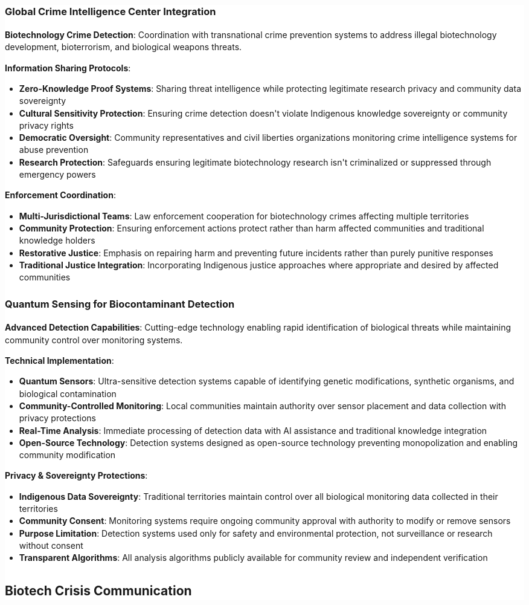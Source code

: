 ### Global Crime Intelligence Center Integration

**Biotechnology Crime Detection**: Coordination with transnational crime prevention systems to address illegal biotechnology development, bioterrorism, and biological weapons threats.

**Information Sharing Protocols**:
- **Zero-Knowledge Proof Systems**: Sharing threat intelligence while protecting legitimate research privacy and community data sovereignty
- **Cultural Sensitivity Protection**: Ensuring crime detection doesn't violate Indigenous knowledge sovereignty or community privacy rights
- **Democratic Oversight**: Community representatives and civil liberties organizations monitoring crime intelligence systems for abuse prevention
- **Research Protection**: Safeguards ensuring legitimate biotechnology research isn't criminalized or suppressed through emergency powers

**Enforcement Coordination**:
- **Multi-Jurisdictional Teams**: Law enforcement cooperation for biotechnology crimes affecting multiple territories
- **Community Protection**: Ensuring enforcement actions protect rather than harm affected communities and traditional knowledge holders
- **Restorative Justice**: Emphasis on repairing harm and preventing future incidents rather than purely punitive responses
- **Traditional Justice Integration**: Incorporating Indigenous justice approaches where appropriate and desired by affected communities

### Quantum Sensing for Biocontaminant Detection

**Advanced Detection Capabilities**: Cutting-edge technology enabling rapid identification of biological threats while maintaining community control over monitoring systems.

**Technical Implementation**:
- **Quantum Sensors**: Ultra-sensitive detection systems capable of identifying genetic modifications, synthetic organisms, and biological contamination
- **Community-Controlled Monitoring**: Local communities maintain authority over sensor placement and data collection with privacy protections
- **Real-Time Analysis**: Immediate processing of detection data with AI assistance and traditional knowledge integration
- **Open-Source Technology**: Detection systems designed as open-source technology preventing monopolization and enabling community modification

**Privacy & Sovereignty Protections**:
- **Indigenous Data Sovereignty**: Traditional territories maintain control over all biological monitoring data collected in their territories
- **Community Consent**: Monitoring systems require ongoing community approval with authority to modify or remove sensors
- **Purpose Limitation**: Detection systems used only for safety and environmental protection, not surveillance or research without consent
- **Transparent Algorithms**: All analysis algorithms publicly available for community review and independent verification

<div class="section-break"></div>

## Biotech Crisis Communication
